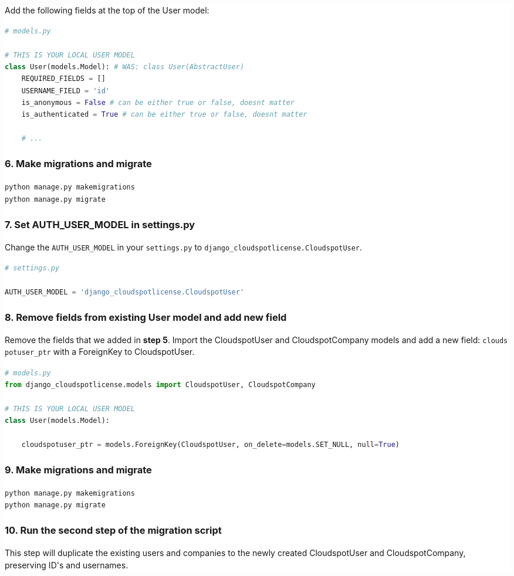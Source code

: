 Add the following fields at the top of the User model:

```python
# models.py

# THIS IS YOUR LOCAL USER MODEL
class User(models.Model): # WAS: class User(AbstractUser)
    REQUIRED_FIELDS = []
    USERNAME_FIELD = 'id'
    is_anonymous = False # can be either true or false, doesnt matter
    is_authenticated = True # can be either true or false, doesnt matter

    # ...
```

### 6. Make migrations and migrate

```python
python manage.py makemigrations
python manage.py migrate
```

### 7. Set AUTH_USER_MODEL in settings.py
Change the `AUTH_USER_MODEL` in your `settings.py` to `django_cloudspotlicense.CloudspotUser`.

```python
# settings.py

AUTH_USER_MODEL = 'django_cloudspotlicense.CloudspotUser'
```

### 8. Remove fields from existing User model and add new field
Remove the fields that we added in **step 5**.
Import the CloudspotUser and CloudspotCompany models and add a new field: `cloudspotuser_ptr` with a ForeignKey to CloudspotUser.

```python
# models.py
from django_cloudspotlicense.models import CloudspotUser, CloudspotCompany

# THIS IS YOUR LOCAL USER MODEL
class User(models.Model):

    cloudspotuser_ptr = models.ForeignKey(CloudspotUser, on_delete=models.SET_NULL, null=True)
```

### 9. Make migrations and migrate

```python
python manage.py makemigrations
python manage.py migrate
```

### 10. Run the second step of the migration script
This step will duplicate the existing users and companies to the newly created CloudspotUser and CloudspotCompany, preserving ID's and usernames.
